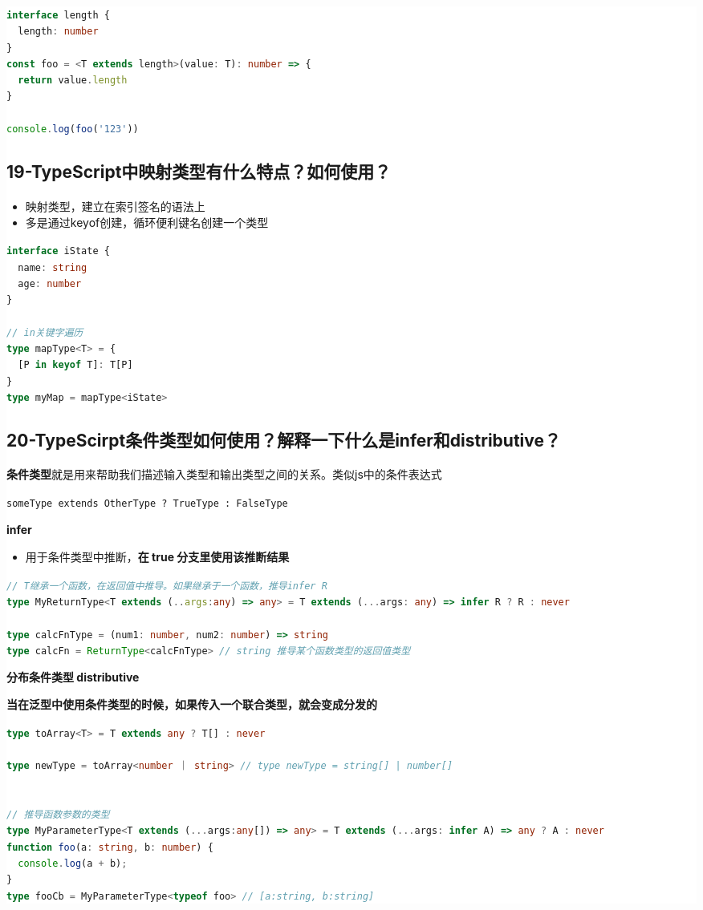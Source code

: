 ```typescript
interface length {
  length: number
}
const foo = <T extends length>(value: T): number => {
  return value.length
}

console.log(foo('123'))
```

## 19-TypeScript中映射类型有什么特点？如何使用？

- 映射类型，建立在索引签名的语法上
- 多是通过keyof创建，循环便利键名创建一个类型

```typescript
interface iState {
  name: string
  age: number
}

// in关键字遍历
type mapType<T> = {
  [P in keyof T]: T[P]
}
type myMap = mapType<iState>
```

## 20-TypeScirpt条件类型如何使用？解释一下什么是infer和distributive？

**条件类型**就是用来帮助我们描述输入类型和输出类型之间的关系。类似js中的条件表达式

`someType extends OtherType ? TrueType : FalseType`

**infer**

- 用于条件类型中推断，**在 true 分支里使用该推断结果**

```typescript
// T继承一个函数，在返回值中推导。如果继承于一个函数，推导infer R 
type MyReturnType<T extends (..args:any) => any> = T extends (...args: any) => infer R ? R : never

type calcFnType = (num1: number, num2: number) => string
type calcFn = ReturnType<calcFnType> // string 推导某个函数类型的返回值类型 
```

**分布条件类型 distributive**

**当在泛型中使用条件类型的时候，如果传入一个联合类型，就会变成分发的**

```typescript
type toArray<T> = T extends any ? T[] : never

type newType = toArray<number ｜ string> // type newType = string[] | number[]

                       
// 推导函数参数的类型
type MyParameterType<T extends (...args:any[]) => any> = T extends (...args: infer A) => any ? A : never
function foo(a: string, b: number) {
  console.log(a + b);
}
type fooCb = MyParameterType<typeof foo> // [a:string, b:string]
```
